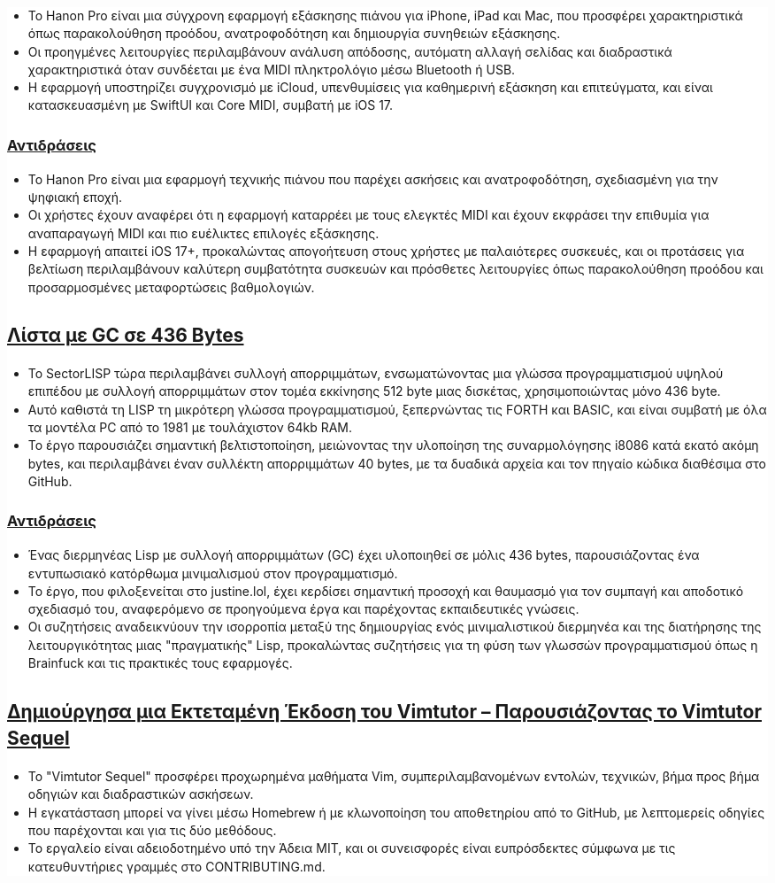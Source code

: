 - Το Hanon Pro είναι μια σύγχρονη εφαρμογή εξάσκησης πιάνου για iPhone, iPad και Mac, που προσφέρει χαρακτηριστικά όπως παρακολούθηση προόδου, ανατροφοδότηση και δημιουργία συνηθειών εξάσκησης.
- Οι προηγμένες λειτουργίες περιλαμβάνουν ανάλυση απόδοσης, αυτόματη αλλαγή σελίδας και διαδραστικά χαρακτηριστικά όταν συνδέεται με ένα MIDI πληκτρολόγιο μέσω Bluetooth ή USB.
- Η εφαρμογή υποστηρίζει συγχρονισμό με iCloud, υπενθυμίσεις για καθημερινή εξάσκηση και επιτεύγματα, και είναι κατασκευασμένη με SwiftUI και Core MIDI, συμβατή με iOS 17.

### [Αντιδράσεις](https://news.ycombinator.com/item?id=41144826)

- Το Hanon Pro είναι μια εφαρμογή τεχνικής πιάνου που παρέχει ασκήσεις και ανατροφοδότηση, σχεδιασμένη για την ψηφιακή εποχή.
- Οι χρήστες έχουν αναφέρει ότι η εφαρμογή καταρρέει με τους ελεγκτές MIDI και έχουν εκφράσει την επιθυμία για αναπαραγωγή MIDI και πιο ευέλικτες επιλογές εξάσκησης.
- Η εφαρμογή απαιτεί iOS 17+, προκαλώντας απογοήτευση στους χρήστες με παλαιότερες συσκευές, και οι προτάσεις για βελτίωση περιλαμβάνουν καλύτερη συμβατότητα συσκευών και πρόσθετες λειτουργίες όπως παρακολούθηση προόδου και προσαρμοσμένες μεταφορτώσεις βαθμολογιών.

## [Λίστα με GC σε 436 Bytes](https://justine.lol/sectorlisp2/)

- Το SectorLISP τώρα περιλαμβάνει συλλογή απορριμμάτων, ενσωματώνοντας μια γλώσσα προγραμματισμού υψηλού επιπέδου με συλλογή απορριμμάτων στον τομέα εκκίνησης 512 byte μιας δισκέτας, χρησιμοποιώντας μόνο 436 byte.
- Αυτό καθιστά τη LISP τη μικρότερη γλώσσα προγραμματισμού, ξεπερνώντας τις FORTH και BASIC, και είναι συμβατή με όλα τα μοντέλα PC από το 1981 με τουλάχιστον 64kb RAM.
- Το έργο παρουσιάζει σημαντική βελτιστοποίηση, μειώνοντας την υλοποίηση της συναρμολόγησης i8086 κατά εκατό ακόμη bytes, και περιλαμβάνει έναν συλλέκτη απορριμμάτων 40 bytes, με τα δυαδικά αρχεία και τον πηγαίο κώδικα διαθέσιμα στο GitHub.

### [Αντιδράσεις](https://news.ycombinator.com/item?id=41142121)

- Ένας διερμηνέας Lisp με συλλογή απορριμμάτων (GC) έχει υλοποιηθεί σε μόλις 436 bytes, παρουσιάζοντας ένα εντυπωσιακό κατόρθωμα μινιμαλισμού στον προγραμματισμό.
- Το έργο, που φιλοξενείται στο justine.lol, έχει κερδίσει σημαντική προσοχή και θαυμασμό για τον συμπαγή και αποδοτικό σχεδιασμό του, αναφερόμενο σε προηγούμενα έργα και παρέχοντας εκπαιδευτικές γνώσεις.
- Οι συζητήσεις αναδεικνύουν την ισορροπία μεταξύ της δημιουργίας ενός μινιμαλιστικού διερμηνέα και της διατήρησης της λειτουργικότητας μιας "πραγματικής" Lisp, προκαλώντας συζητήσεις για τη φύση των γλωσσών προγραμματισμού όπως η Brainfuck και τις πρακτικές τους εφαρμογές.

## [Δημιούργησα μια Εκτεταμένη Έκδοση του Vimtutor – Παρουσιάζοντας το Vimtutor Sequel](https://github.com/micahkepe/vimtutor-sequel)

- Το "Vimtutor Sequel" προσφέρει προχωρημένα μαθήματα Vim, συμπεριλαμβανομένων εντολών, τεχνικών, βήμα προς βήμα οδηγιών και διαδραστικών ασκήσεων.
- Η εγκατάσταση μπορεί να γίνει μέσω Homebrew ή με κλωνοποίηση του αποθετηρίου από το GitHub, με λεπτομερείς οδηγίες που παρέχονται και για τις δύο μεθόδους.
- Το εργαλείο είναι αδειοδοτημένο υπό την Άδεια MIT, και οι συνεισφορές είναι ευπρόσδεκτες σύμφωνα με τις κατευθυντήριες γραμμές στο CONTRIBUTING.md.

